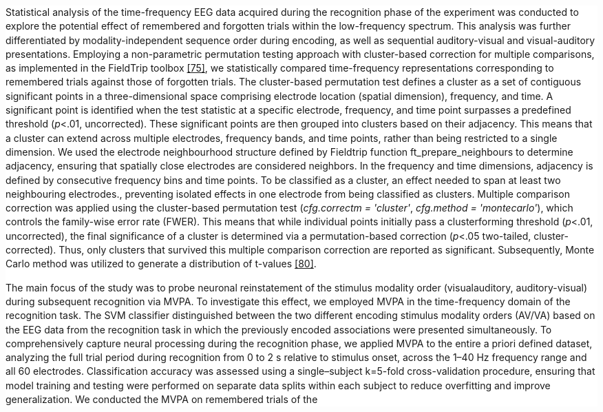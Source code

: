 Statistical analysis of the time-frequency EEG data acquired during the recognition phase of the experiment was conducted to explore the potential effect of remembered and forgotten trials within the low-frequency spectrum. This analysis was further differentiated by modality-independent sequence order during encoding, as well as sequential auditory-visual and visual-auditory presentations. Employing a non-parametric permutation testing approach with cluster-based correction for multiple comparisons, as implemented in the FieldTrip toolbox [[75]](#ref-75), we statistically compared time-frequency representations corresponding to remembered trials against those of forgotten trials. The cluster-based permutation test defines a cluster as a set of contiguous significant points in a three-dimensional space comprising electrode location (spatial dimension), frequency, and time. A significant point is identified when the test statistic at a specific electrode, frequency, and time point surpasses a predefined threshold (*p*<.01, uncorrected). These significant points are then grouped into clusters based on their adjacency. This means that a cluster can extend across multiple electrodes, frequency bands, and time points, rather than being restricted to a single dimension. We used the electrode neighbourhood structure defined by Fieldtrip function ft_prepare_neighbours to determine adjacency, ensuring that spatially close electrodes are considered neighbors. In the frequency and time dimensions, adjacency is defined by consecutive frequency bins and time points. To be classified as a cluster, an effect needed to span at least two neighbouring electrodes., preventing isolated effects in one electrode from being classified as clusters. Multiple comparison correction was applied using the cluster-based permutation test (*cfg.correctm = 'cluster'*, *cfg.method = 'montecarlo'*), which controls the family-wise error rate (FWER). This means that while individual points initially pass a clusterforming threshold (*p*<.01, uncorrected), the final significance of a cluster is determined via a permutation-based correction (*p*<.05 two-tailed, cluster-corrected). Thus, only clusters that survived this multiple comparison correction are reported as significant. Subsequently, Monte Carlo method was utilized to generate a distribution of t-values [[80]](#ref-80).

The main focus of the study was to probe neuronal reinstatement of the stimulus modality order (visualauditory, auditory-visual) during subsequent recognition via MVPA. To investigate this effect, we employed MVPA in the time-frequency domain of the recognition task. The SVM classifier distinguished between the two different encoding stimulus modality orders (AV/VA) based on the EEG data from the recognition task in which the previously encoded associations were presented simultaneously. To comprehensively capture neural processing during the recognition phase, we applied MVPA to the entire a priori defined dataset, analyzing the full trial period during recognition from 0 to 2 s relative to stimulus onset, across the 1–40 Hz frequency range and all 60 electrodes. Classification accuracy was assessed using a single–subject k=5-fold cross-validation procedure, ensuring that model training and testing were performed on separate data splits within each subject to reduce overfitting and improve generalization. We conducted the MVPA on remembered trials of the
